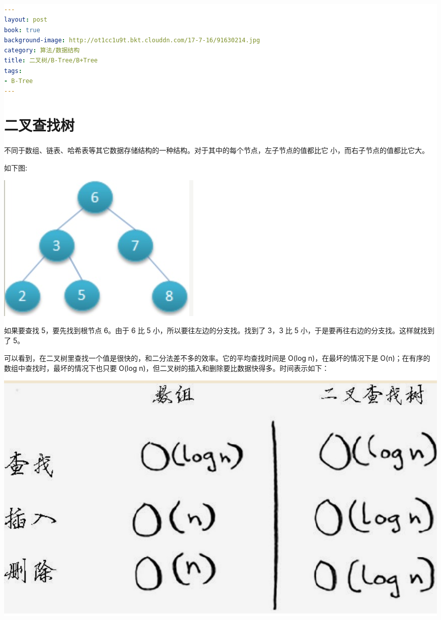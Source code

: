 ```yaml
---
layout: post
book: true
background-image: http://ot1cc1u9t.bkt.clouddn.com/17-7-16/91630214.jpg
category: 算法/数据结构
title: 二叉树/B-Tree/B+Tree
tags:
- B-Tree
---
```


二叉查找树
===
不同于数组、链表、哈希表等其它数据存储结构的一种结构。对于其中的每个节点，左子节点的值都比它 小，而右子节点的值都比它大。

如下图:

![](/images/tree/tree_01.png)

如果要查找 5，要先找到根节点 6。由于 6 比 5 小，所以要往左边的分支找。找到了 3，3 比 5 小，于是要再往右边的分支找。这样就找到了 5。

可以看到，在二叉树里查找一个值是很快的，和二分法差不多的效率。它的平均查找时间是 O(log n)，在最坏的情况下是 O(n)；在有序的数组中查找时，最坏的情况下也只要 O(log n)，但二叉树的插入和删除要比数据快得多。时间表示如下：

![](/images/tree/tree_02.png)
